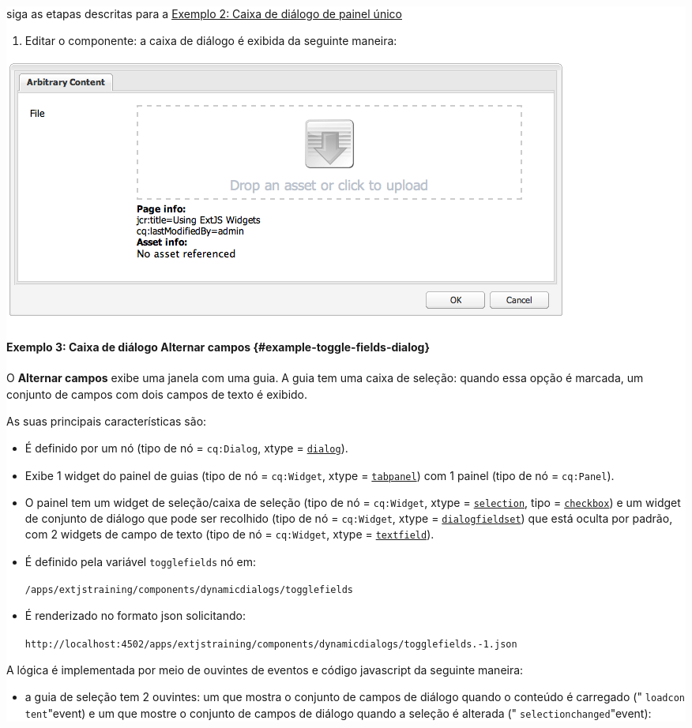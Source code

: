    siga as etapas descritas para a [Exemplo 2: Caixa de diálogo de painel único](#example-single-panel-dialog)

1. Editar o componente: a caixa de diálogo é exibida da seguinte maneira:

![screen_shot_2012-02-01at115300am](assets/screen_shot_2012-02-01at115300am.png)

#### Exemplo 3: Caixa de diálogo Alternar campos {#example-toggle-fields-dialog}

O **Alternar campos** exibe uma janela com uma guia. A guia tem uma caixa de seleção: quando essa opção é marcada, um conjunto de campos com dois campos de texto é exibido.

As suas principais características são:

* É definido por um nó (tipo de nó = `cq:Dialog`, xtype = [`dialog`](/help/sites-developing/xtypes.md#dialog)).

* Exibe 1 widget do painel de guias (tipo de nó = `cq:Widget`, xtype = [`tabpanel`](/help/sites-developing/xtypes.md#textpanel)) com 1 painel (tipo de nó = `cq:Panel`).

* O painel tem um widget de seleção/caixa de seleção (tipo de nó = `cq:Widget`, xtype = [`selection`](/help/sites-developing/xtypes.md#selection), tipo = [`checkbox`](/help/sites-developing/xtypes.md#checkbox)) e um widget de conjunto de diálogo que pode ser recolhido (tipo de nó = `cq:Widget`, xtype = [`dialogfieldset`](/help/sites-developing/xtypes.md#dialogfieldset)) que está oculta por padrão, com 2 widgets de campo de texto (tipo de nó = `cq:Widget`, xtype = [`textfield`](/help/sites-developing/xtypes.md#textfield)).

* É definido pela variável `togglefields` nó em:

   `/apps/extjstraining/components/dynamicdialogs/togglefields`

* É renderizado no formato json solicitando:

   `http://localhost:4502/apps/extjstraining/components/dynamicdialogs/togglefields.-1.json`

A lógica é implementada por meio de ouvintes de eventos e código javascript da seguinte maneira:

* a guia de seleção tem 2 ouvintes: um que mostra o conjunto de campos de diálogo quando o conteúdo é carregado (&quot; `loadcontent`&quot;event) e um que mostre o conjunto de campos de diálogo quando a seleção é alterada (&quot; `selectionchanged`&quot;event):
